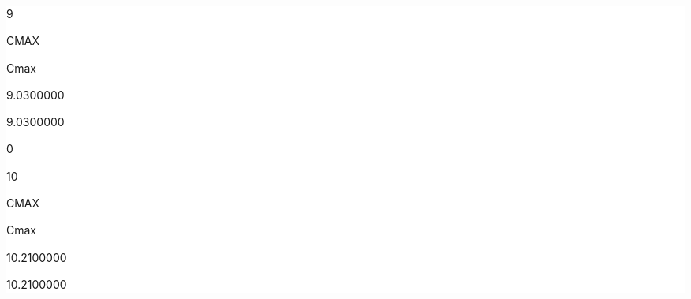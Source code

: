9

</td>

<td style="text-align:left;">

CMAX

</td>

<td style="text-align:left;">

Cmax

</td>

<td style="text-align:right;">

9.0300000

</td>

<td style="text-align:right;">

9.0300000

</td>

<td style="text-align:right;">

0

</td>

</tr>

<tr>

<td style="text-align:right;">

10

</td>

<td style="text-align:left;">

CMAX

</td>

<td style="text-align:left;">

Cmax

</td>

<td style="text-align:right;">

10.2100000

</td>

<td style="text-align:right;">

10.2100000
